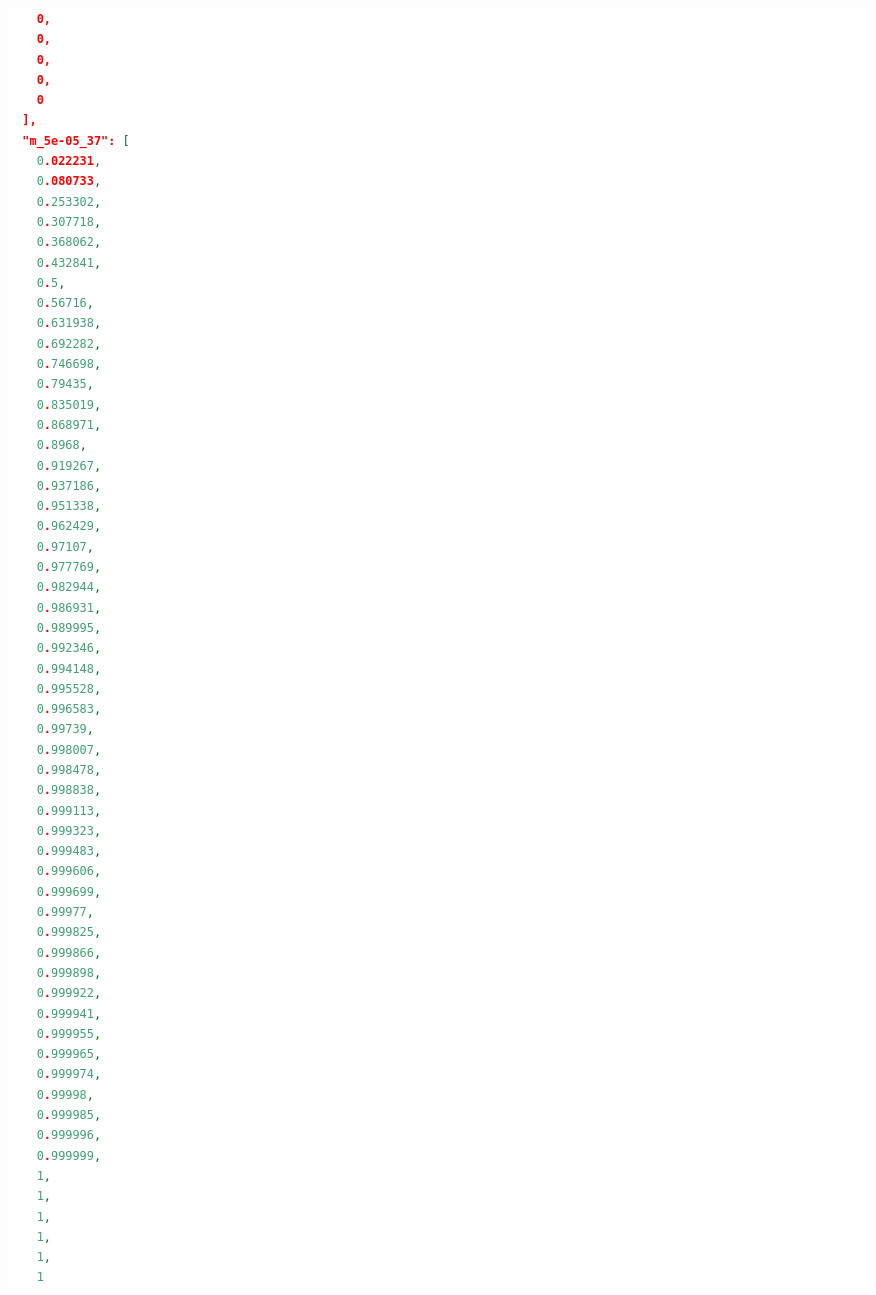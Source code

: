 ```json
    0,
    0,
    0,
    0,
    0
  ],
  "m_5e-05_37": [
    0.022231,
    0.080733,
    0.253302,
    0.307718,
    0.368062,
    0.432841,
    0.5,
    0.56716,
    0.631938,
    0.692282,
    0.746698,
    0.79435,
    0.835019,
    0.868971,
    0.8968,
    0.919267,
    0.937186,
    0.951338,
    0.962429,
    0.97107,
    0.977769,
    0.982944,
    0.986931,
    0.989995,
    0.992346,
    0.994148,
    0.995528,
    0.996583,
    0.99739,
    0.998007,
    0.998478,
    0.998838,
    0.999113,
    0.999323,
    0.999483,
    0.999606,
    0.999699,
    0.99977,
    0.999825,
    0.999866,
    0.999898,
    0.999922,
    0.999941,
    0.999955,
    0.999965,
    0.999974,
    0.99998,
    0.999985,
    0.999996,
    0.999999,
    1,
    1,
    1,
    1,
    1,
    1
```